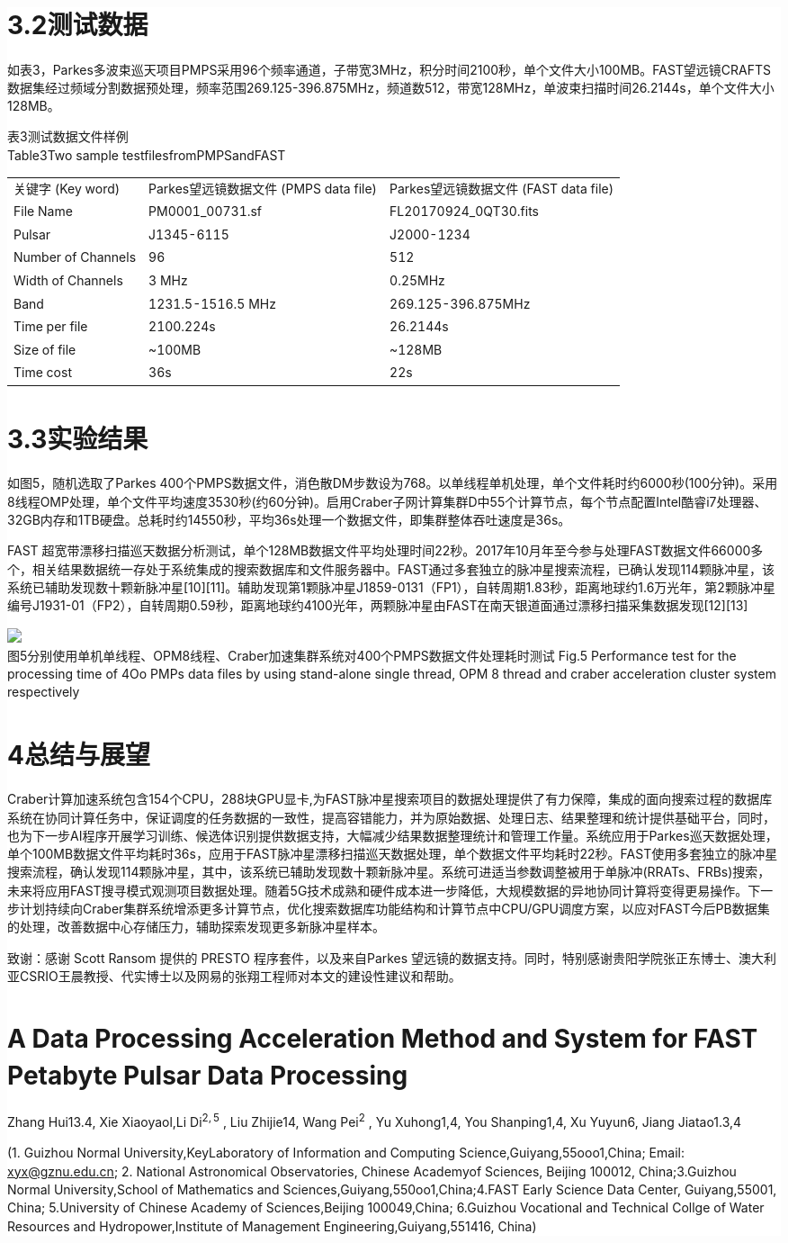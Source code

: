 # 3.2测试数据

如表3，Parkes多波束巡天项目PMPS采用96个频率通道，子带宽3MHz，积分时间2100秒，单个文件大小100MB。FAST望远镜CRAFTS数据集经过频域分割数据预处理，频率范围269.125-396.875MHz，频道数512，带宽128MHz，单波束扫描时间26.2144s，单个文件大小128MB。

表3测试数据文件样例  
Table3Two sample testfilesfromPMPSandFAST   

<html><body><table><tr><td>关键字 (Key word)</td><td>Parkes望远镜数据文件 (PMPS data file)</td><td>Parkes望远镜数据文件 (FAST data file)</td></tr><tr><td>File Name</td><td>PM0001_00731.sf</td><td>FL20170924_0QT30.fits</td></tr><tr><td>Pulsar</td><td>J1345-6115</td><td>J2000-1234</td></tr><tr><td>Number of Channels</td><td>96</td><td>512</td></tr><tr><td>Width of Channels</td><td>3 MHz</td><td>0.25MHz</td></tr><tr><td>Band</td><td>1231.5-1516.5 MHz</td><td>269.125-396.875MHz</td></tr><tr><td>Time per file</td><td>2100.224s</td><td>26.2144s</td></tr><tr><td>Size of file</td><td>~100MB</td><td>~128MB</td></tr><tr><td>Time cost</td><td>36s</td><td>22s</td></tr></table></body></html>

# 3.3实验结果

如图5，随机选取了Parkes 400个PMPS数据文件，消色散DM步数设为768。以单线程单机处理，单个文件耗时约6000秒(100分钟)。采用8线程OMP处理，单个文件平均速度3530秒(约60分钟)。启用Craber子网计算集群D中55个计算节点，每个节点配置Intel酷睿i7处理器、32GB内存和1TB硬盘。总耗时约14550秒，平均36s处理一个数据文件，即集群整体吞吐速度是36s。

FAST 超宽带漂移扫描巡天数据分析测试，单个128MB数据文件平均处理时间22秒。2017年10月年至今参与处理FAST数据文件66000多个，相关结果数据统一存处于系统集成的搜索数据库和文件服务器中。FAST通过多套独立的脉冲星搜索流程，已确认发现114颗脉冲星，该系统已辅助发现数十颗新脉冲星[10][11]。辅助发现第1颗脉冲星J1859-0131（FP1），自转周期1.83秒，距离地球约1.6万光年，第2颗脉冲星编号J1931-01（FP2），自转周期0.59秒，距离地球约4100光年，两颗脉冲星由FAST在南天银道面通过漂移扫描采集数据发现[12][13]

![](images/755c33a63af2cbad17a6b0b9ae946ca1f0ae9e843f230953685b4cfc73ffc536.jpg)  
图5分别使用单机单线程、OPM8线程、Craber加速集群系统对400个PMPS数据文件处理耗时测试 Fig.5 Performance test for the processing time of 4Oo PMPs data files by using stand-alone single thread, OPM 8 thread and craber acceleration cluster system respectively

# 4总结与展望

Craber计算加速系统包含154个CPU，288块GPU显卡,为FAST脉冲星搜索项目的数据处理提供了有力保障，集成的面向搜索过程的数据库系统在协同计算任务中，保证调度的任务数据的一致性，提高容错能力，并为原始数据、处理日志、结果整理和统计提供基础平台，同时，也为下一步AI程序开展学习训练、候选体识别提供数据支持，大幅减少结果数据整理统计和管理工作量。系统应用于Parkes巡天数据处理，单个100MB数据文件平均耗时36s，应用于FAST脉冲星漂移扫描巡天数据处理，单个数据文件平均耗时22秒。FAST使用多套独立的脉冲星搜索流程，确认发现114颗脉冲星，其中，该系统已辅助发现数十颗新脉冲星。系统可进适当参数调整被用于单脉冲(RRATs、FRBs)搜索，未来将应用FAST搜寻模式观测项目数据处理。随着5G技术成熟和硬件成本进一步降低，大规模数据的异地协同计算将变得更易操作。下一步计划持续向Craber集群系统增添更多计算节点，优化搜索数据库功能结构和计算节点中CPU/GPU调度方案，以应对FAST今后PB数据集的处理，改善数据中心存储压力，辅助探索发现更多新脉冲星样本。

致谢：感谢 Scott Ransom 提供的 PRESTO 程序套件，以及来自Parkes 望远镜的数据支持。同时，特别感谢贵阳学院张正东博士、澳大利亚CSRIO王晨教授、代实博士以及网易的张翔工程师对本文的建设性建议和帮助。

# A Data Processing Acceleration Method and System for FAST Petabyte Pulsar Data Processing

Zhang Hui13.4, Xie Xiaoyaol,Li $\mathrm { D i } ^ { 2 , 5 }$ , Liu Zhijie14, Wang $\mathrm { P e i } ^ { 2 }$ , Yu Xuhong1,4, You Shanping1,4, Xu Yuyun6, Jiang Jiatao1.3,4

(1. Guizhou Normal University,KeyLaboratory of Information and Computing Science,Guiyang,55ooo1,China; Email: xyx@gznu.edu.cn; 2. National Astronomical Observatories, Chinese Academyof Sciences, Beijing 100012, China;3.Guizhou Normal University,School of Mathematics and Sciences,Guiyang,550oo1,China;4.FAST Early Science Data Center, Guiyang,55001, China; 5.University of Chinese Academy of Sciences,Beijing 100049,China; 6.Guizhou Vocational and Technical Collge of Water Resources and Hydropower,Institute of Management Engineering,Guiyang,551416, China)
